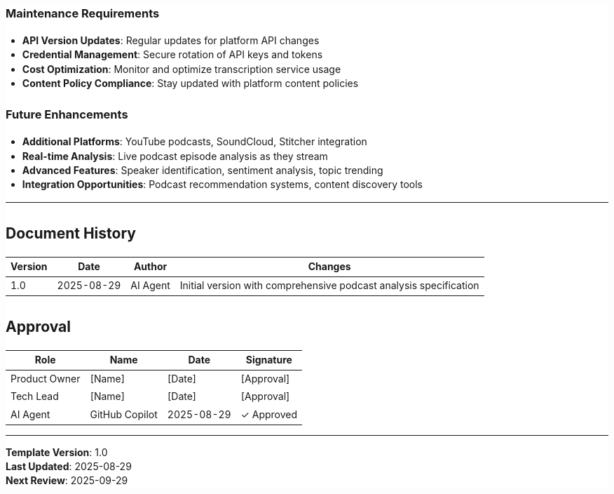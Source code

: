 ### Maintenance Requirements
- **API Version Updates**: Regular updates for platform API changes
- **Credential Management**: Secure rotation of API keys and tokens
- **Cost Optimization**: Monitor and optimize transcription service usage
- **Content Policy Compliance**: Stay updated with platform content policies

### Future Enhancements
- **Additional Platforms**: YouTube podcasts, SoundCloud, Stitcher integration
- **Real-time Analysis**: Live podcast episode analysis as they stream
- **Advanced Features**: Speaker identification, sentiment analysis, topic trending
- **Integration Opportunities**: Podcast recommendation systems, content discovery tools

---

## Document History

| Version | Date | Author | Changes |
|---------|------|--------|---------|
| 1.0 | 2025-08-29 | AI Agent | Initial version with comprehensive podcast analysis specification |

## Approval

| Role | Name | Date | Signature |
|------|------|------|-----------|
| Product Owner | [Name] | [Date] | [Approval] |
| Tech Lead | [Name] | [Date] | [Approval] |
| AI Agent | GitHub Copilot | 2025-08-29 | ✓ Approved |

---

**Template Version**: 1.0  
**Last Updated**: 2025-08-29  
**Next Review**: 2025-09-29
